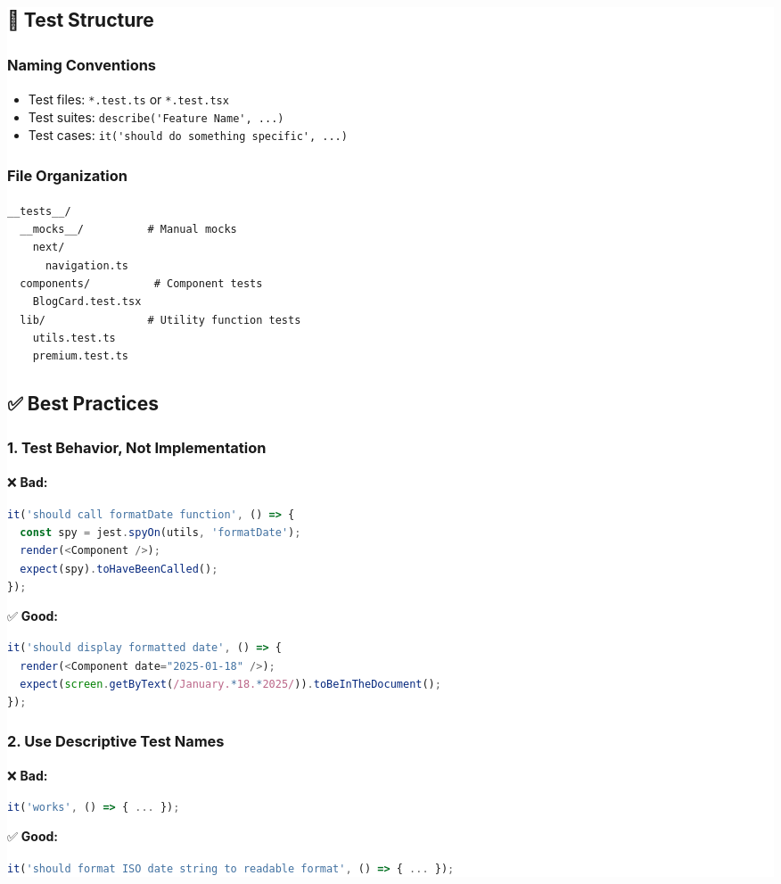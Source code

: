 ## 📁 Test Structure

### Naming Conventions

- Test files: `*.test.ts` or `*.test.tsx`
- Test suites: `describe('Feature Name', ...)`
- Test cases: `it('should do something specific', ...)`

### File Organization

```
__tests__/
  __mocks__/          # Manual mocks
    next/
      navigation.ts
  components/          # Component tests
    BlogCard.test.tsx
  lib/                # Utility function tests
    utils.test.ts
    premium.test.ts
```

## ✅ Best Practices

### 1. Test Behavior, Not Implementation

❌ **Bad:**
```typescript
it('should call formatDate function', () => {
  const spy = jest.spyOn(utils, 'formatDate');
  render(<Component />);
  expect(spy).toHaveBeenCalled();
});
```

✅ **Good:**
```typescript
it('should display formatted date', () => {
  render(<Component date="2025-01-18" />);
  expect(screen.getByText(/January.*18.*2025/)).toBeInTheDocument();
});
```

### 2. Use Descriptive Test Names

❌ **Bad:**
```typescript
it('works', () => { ... });
```

✅ **Good:**
```typescript
it('should format ISO date string to readable format', () => { ... });
```
